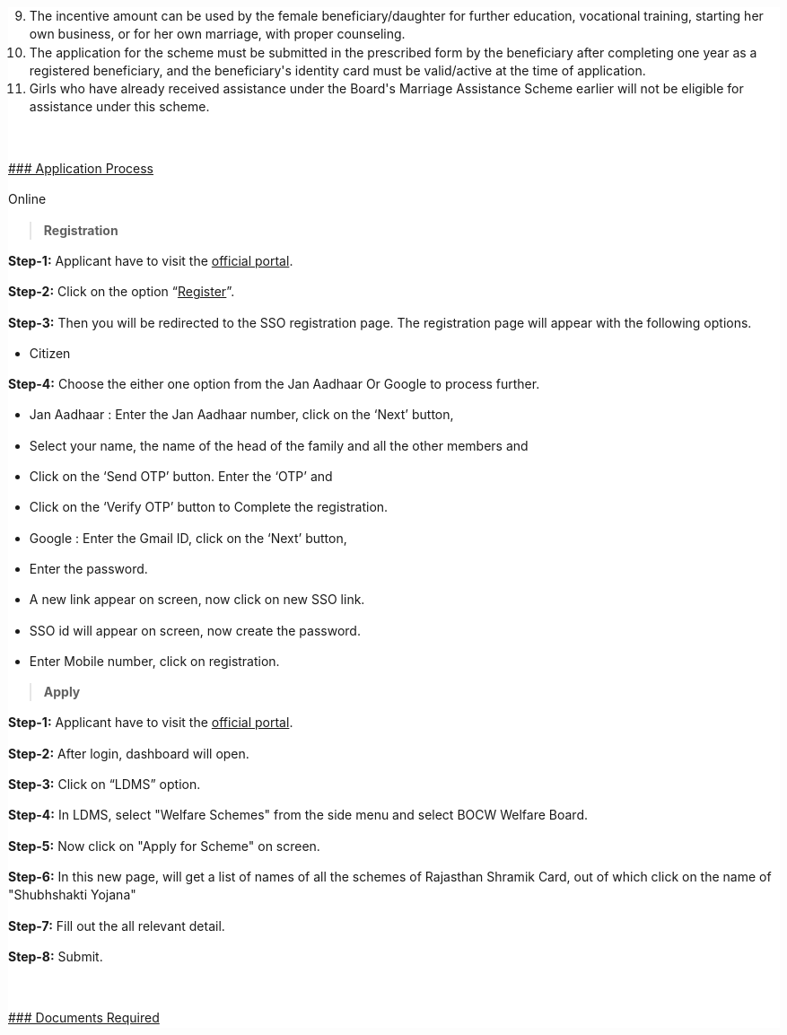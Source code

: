 9.  The incentive amount can be used by the female beneficiary/daughter for further education, vocational training, starting her own business, or for her own marriage, with proper counseling.
10.  The application for the scheme must be submitted in the prescribed form by the beneficiary after completing one year as a registered beneficiary, and the beneficiary's identity card must be valid/active at the time of application.
11.  Girls who have already received assistance under the Board's Marriage Assistance Scheme earlier will not be eligible for assistance under this scheme.

﻿

[### Application Process](https://www.myscheme.gov.in/schemes/sbsky#application-process)

Online

> **Registration**

**Step-1:** Applicant have to visit the [official portal](https://sso.rajasthan.gov.in/signin).

**Step-2:** Click on the option “[Register](https://sso.rajasthan.gov.in/register)”.

**Step-3:** Then you will be redirected to the SSO registration page. The registration page will appear with the following options.

*   Citizen

**Step-4:** Choose the either one option from the Jan Aadhaar Or Google to process further.

*   Jan Aadhaar : Enter the Jan Aadhaar number, click on the ‘Next’ button,

*   Select your name, the name of the head of the family and all the other members and
*   Click on the ‘Send OTP’ button. Enter the ‘OTP’ and
*   Click on the ‘Verify OTP’ button to Complete the registration.

*   Google : Enter the Gmail ID, click on the ‘Next’ button,

*   Enter the password.
*   A new link appear on screen, now click on new SSO link.
*   SSO id will appear on screen, now create the password.
*   Enter Mobile number, click on registration.

> **Apply**

**Step-1:** Applicant have to visit the [official portal](https://sso.rajasthan.gov.in/signin).

**Step-2:** After login, dashboard will open.

**Step-3:** Click on “LDMS” option.

**Step-4:** In LDMS, select "Welfare Schemes" from the side menu and select BOCW Welfare Board.

**Step-5:** Now click on "Apply for Scheme" on screen.

**Step-6:** In this new page, will get a list of names of all the schemes of Rajasthan Shramik Card, out of which click on the name of "Shubhshakti Yojana"

**Step-7:** Fill out the all relevant detail.

**Step-8:** Submit.

﻿

[### Documents Required](https://www.myscheme.gov.in/schemes/sbsky#documents-required)
